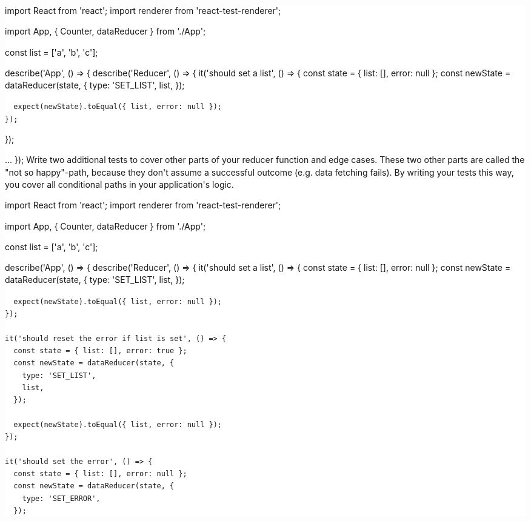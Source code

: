 import React from 'react';
import renderer from 'react-test-renderer';
 
import App, { Counter, dataReducer } from './App';
 
const list = ['a', 'b', 'c'];
 
describe('App', () => {
  describe('Reducer', () => {
    it('should set a list', () => {
      const state = { list: [], error: null };
      const newState = dataReducer(state, {
        type: 'SET_LIST',
        list,
      });
 
      expect(newState).toEqual({ list, error: null });
    });
  });
 
  ...
});
Write two additional tests to cover other parts of your reducer function and edge cases. These two other parts are called the "not so happy"-path, because they don't assume a successful outcome (e.g. data fetching fails). By writing your tests this way, you cover all conditional paths in your application's logic.

import React from 'react';
import renderer from 'react-test-renderer';
 
import App, { Counter, dataReducer } from './App';
 
const list = ['a', 'b', 'c'];
 
describe('App', () => {
  describe('Reducer', () => {
    it('should set a list', () => {
      const state = { list: [], error: null };
      const newState = dataReducer(state, {
        type: 'SET_LIST',
        list,
      });
 
      expect(newState).toEqual({ list, error: null });
    });
 
    it('should reset the error if list is set', () => {
      const state = { list: [], error: true };
      const newState = dataReducer(state, {
        type: 'SET_LIST',
        list,
      });
 
      expect(newState).toEqual({ list, error: null });
    });
 
    it('should set the error', () => {
      const state = { list: [], error: null };
      const newState = dataReducer(state, {
        type: 'SET_ERROR',
      });
 